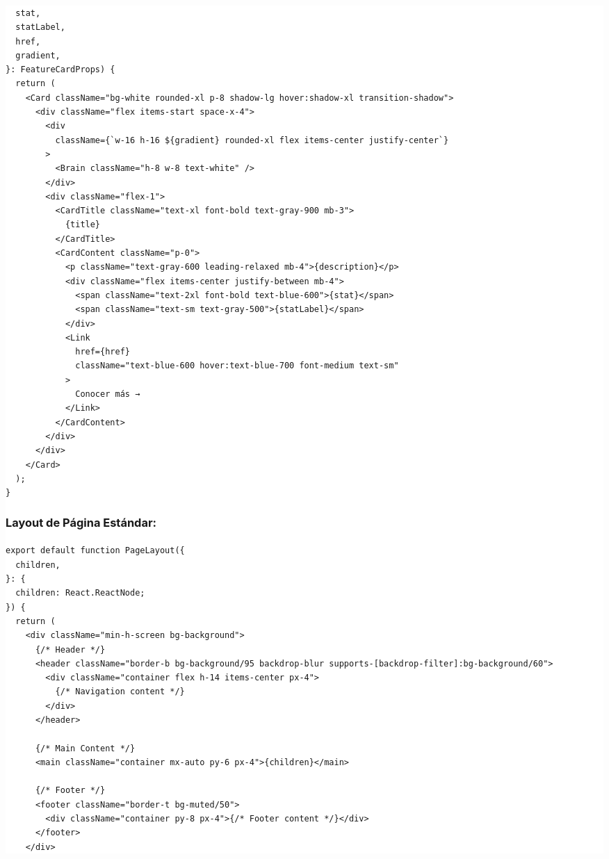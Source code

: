 ```tsx
  stat,
  statLabel,
  href,
  gradient,
}: FeatureCardProps) {
  return (
    <Card className="bg-white rounded-xl p-8 shadow-lg hover:shadow-xl transition-shadow">
      <div className="flex items-start space-x-4">
        <div
          className={`w-16 h-16 ${gradient} rounded-xl flex items-center justify-center`}
        >
          <Brain className="h-8 w-8 text-white" />
        </div>
        <div className="flex-1">
          <CardTitle className="text-xl font-bold text-gray-900 mb-3">
            {title}
          </CardTitle>
          <CardContent className="p-0">
            <p className="text-gray-600 leading-relaxed mb-4">{description}</p>
            <div className="flex items-center justify-between mb-4">
              <span className="text-2xl font-bold text-blue-600">{stat}</span>
              <span className="text-sm text-gray-500">{statLabel}</span>
            </div>
            <Link
              href={href}
              className="text-blue-600 hover:text-blue-700 font-medium text-sm"
            >
              Conocer más →
            </Link>
          </CardContent>
        </div>
      </div>
    </Card>
  );
}
```

### **Layout de Página Estándar:**

```tsx
export default function PageLayout({
  children,
}: {
  children: React.ReactNode;
}) {
  return (
    <div className="min-h-screen bg-background">
      {/* Header */}
      <header className="border-b bg-background/95 backdrop-blur supports-[backdrop-filter]:bg-background/60">
        <div className="container flex h-14 items-center px-4">
          {/* Navigation content */}
        </div>
      </header>

      {/* Main Content */}
      <main className="container mx-auto py-6 px-4">{children}</main>

      {/* Footer */}
      <footer className="border-t bg-muted/50">
        <div className="container py-8 px-4">{/* Footer content */}</div>
      </footer>
    </div>
```